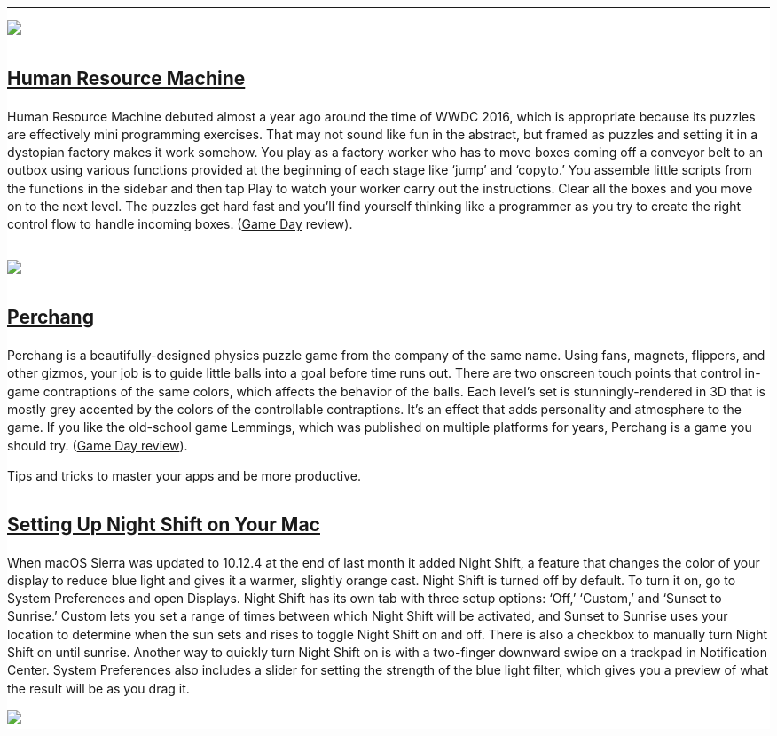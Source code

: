 ***

![](https://gallery.mailchimp.com/9f4b80a35728f7271fe3ea6ff/images/af90657f-1de9-4e1c-a7ad-94bda1d465cf.jpeg)

## [Human Resource Machine](https://itunes.apple.com/us/app/human-resource-machine/id1005098334?mt=8&uo=4)

Human Resource Machine debuted almost a year ago around the time of WWDC 2016, which is appropriate because its puzzles are effectively mini programming exercises. That may not sound like fun in the abstract, but framed as puzzles and setting it in a dystopian factory makes it work somehow. You play as a factory worker who has to move boxes coming off a conveyor belt to an outbox using various functions provided at the beginning of each stage like ‘jump’ and ‘copyto.’ You assemble little scripts from the functions in the sidebar and then tap Play to watch your worker carry out the instructions. Clear all the boxes and you move on to the next level. The puzzles get hard fast and you’ll find yourself thinking like a programmer as you try to create the right control flow to handle incoming boxes. ([Game Day](https://www.macstories.net/reviews/game-day-human-resource-machine/) review).

***

![](https://gallery.mailchimp.com/9f4b80a35728f7271fe3ea6ff/images/b588fb61-98e0-45fc-9a70-763852c7421c.jpeg)

## [Perchang](https://itunes.apple.com/us/app/perchang/id1112532917?mt=8&uo=4)

Perchang is a beautifully-designed physics puzzle game from the company of the same name. Using fans, magnets, flippers, and other gizmos, your job is to guide little balls into a goal before time runs out. There are two onscreen touch points that control in-game contraptions of the same colors, which affects the behavior of the balls. Each level’s set is stunningly-rendered in 3D that is mostly grey accented by the colors of the controllable contraptions. It’s an effect that adds personality and atmosphere to the game. If you like the old-school game Lemmings, which was published on multiple platforms for years, Perchang is a game you should try. ([Game Day review](https://www.macstories.net/reviews/game-day-perchang/ "Game Day: Perchang")).

Tips and tricks to master your apps and be more productive.

## [Setting Up Night Shift on Your Mac](https://club.macstories.net/posts/setting-up-night-shift-on-your-mac)

When macOS Sierra was updated to 10.12.4 at the end of last month it added Night Shift, a feature that changes the color of your display to reduce blue light and gives it a warmer, slightly orange cast. Night Shift is turned off by default. To turn it on, go to System Preferences and open Displays. Night Shift has its own tab with three setup options: ‘Off,’ ‘Custom,’ and ‘Sunset to Sunrise.’ Custom lets you set a range of times between which Night Shift will be activated, and Sunset to Sunrise uses your location to determine when the sun sets and rises to toggle Night Shift on and off. There is also a checkbox to manually turn Night Shift on until sunrise. Another way to quickly turn Night Shift on is with a two-finger downward swipe on a trackpad in Notification Center. System Preferences also includes a slider for setting the strength of the blue light filter, which gives you a preview of what the result will be as you drag it.

[![](https://gallery.mailchimp.com/9f4b80a35728f7271fe3ea6ff/images/40b05369-d632-45d4-a3b1-60fda941a04e.png)](https://bddf794624247cea6a0b-b4761d2ba0154d0278c36dbf2b3c114d.ssl.cf1.rackcdn.com/screenshot-2017-04-11-16-47-581491947602548.png)
